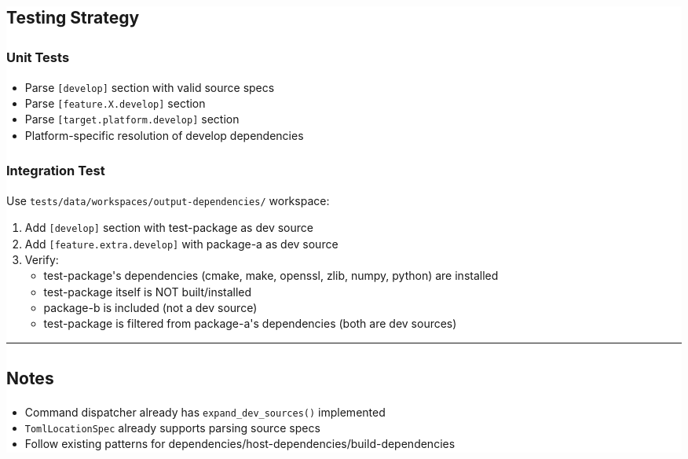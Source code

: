 
## Testing Strategy

### Unit Tests
- Parse `[develop]` section with valid source specs
- Parse `[feature.X.develop]` section
- Parse `[target.platform.develop]` section
- Platform-specific resolution of develop dependencies

### Integration Test
Use `tests/data/workspaces/output-dependencies/` workspace:
1. Add `[develop]` section with test-package as dev source
2. Add `[feature.extra.develop]` with package-a as dev source
3. Verify:
   - test-package's dependencies (cmake, make, openssl, zlib, numpy, python) are installed
   - test-package itself is NOT built/installed
   - package-b is included (not a dev source)
   - test-package is filtered from package-a's dependencies (both are dev sources)

---

## Notes
- Command dispatcher already has `expand_dev_sources()` implemented
- `TomlLocationSpec` already supports parsing source specs
- Follow existing patterns for dependencies/host-dependencies/build-dependencies
